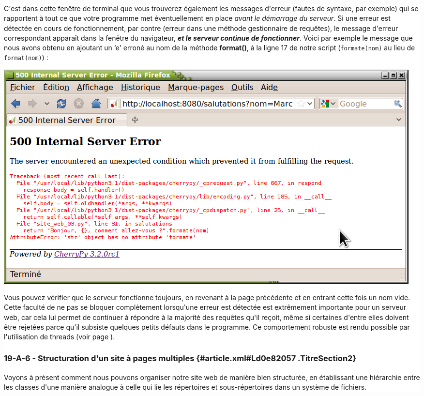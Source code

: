 

C'est dans cette fenêtre de terminal que vous trouverez également les
messages d'erreur (fautes de syntaxe, par exemple) qui se rapportent à
tout ce que votre programme met éventuellement en place *avant le
démarrage du serveur*. Si une erreur est détectée en cours de
fonctionnement, par contre (erreur dans une méthode gestionnaire de
requêtes), le message d'erreur correspondant apparaît dans la fenêtre du
navigateur, ***et le serveur continue de fonctionner***. Voici par
exemple le message que nous avons obtenu en ajoutant un ‘e' erroné au
nom de la méthode **format()**, à la ligne 17 de notre script (`formate(nom)` au lieu de `format(nom)`) :



![](images/1000000000000344000001BA05E93E34.png)



Vous pouvez vérifier que le serveur fonctionne toujours, en revenant à
la page précédente et en entrant cette fois un nom vide. Cette faculté
de ne pas se bloquer complètement lorsqu'une erreur est détectée est
extrêmement importante pour un serveur web, car cela lui permet de
continuer à répondre à la majorité des requêtes qu'il reçoit, même si
certaines d'entre elles doivent être rejetées parce qu'il subsiste
quelques petits défauts dans le programme. Ce comportement robuste est
rendu possible par l'utilisation de threads (voir page ).

### 19-A-6 - Structuration d'un site à pages multiples {#article.xml#Ld0e82057 .TitreSection2}

Voyons à présent comment nous pouvons organiser notre site web de
manière bien structurée, en établissant une hiérarchie entre les classes
d'une manière analogue à celle qui lie les répertoires et
sous-répertoires dans un système de fichiers.
